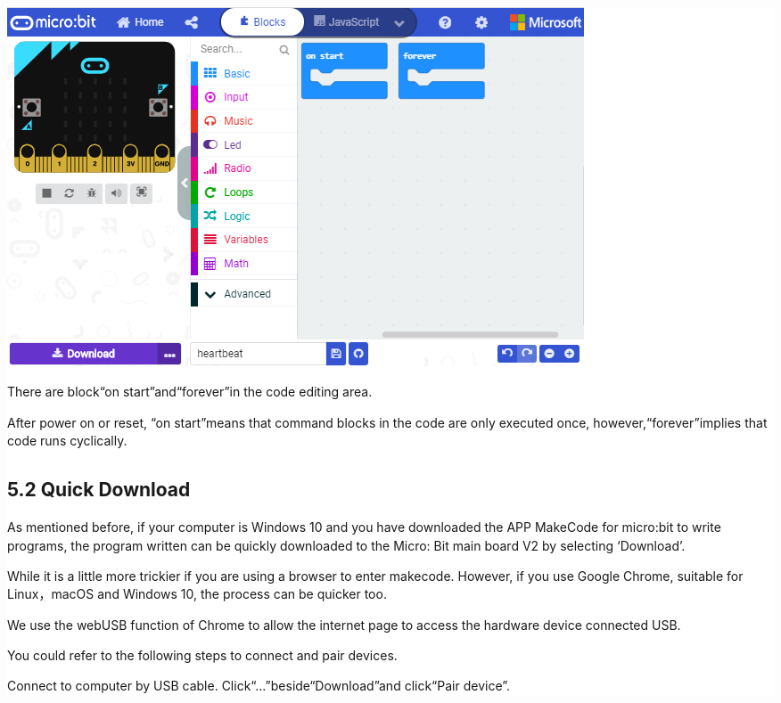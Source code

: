 ![](media/c5d52e632549cae8e23944f8febe5a03.png)

There are block“on start”and“forever”in the code editing area.

After power on or reset, “on start”means that command blocks in the code are
only executed once, however,“forever”implies that code runs cyclically.

## 5.2 Quick Download

As mentioned before, if your computer is Windows 10 and you have downloaded the
APP MakeCode for micro:bit to write programs, the program written can be quickly
downloaded to the Micro: Bit main board V2 by selecting ‘Download’.

While it is a little more trickier if you are using a browser to enter makecode.
However, if you use Google Chrome, suitable for Linux，macOS and Windows 10, the
process can be quicker too.

We use the webUSB function of Chrome to allow the internet page to access the
hardware device connected USB.

You could refer to the following steps to connect and pair devices.

Connect to computer by USB cable. Click“...”beside“Download”and click“Pair
device”.
